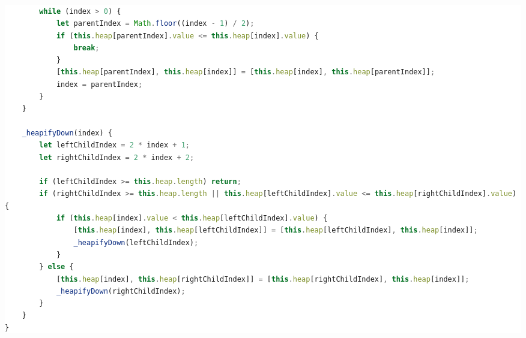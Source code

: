```javascript
        while (index > 0) {
            let parentIndex = Math.floor((index - 1) / 2);
            if (this.heap[parentIndex].value <= this.heap[index].value) {
                break;
            }
            [this.heap[parentIndex], this.heap[index]] = [this.heap[index], this.heap[parentIndex]];
            index = parentIndex;
        }
    }

    _heapifyDown(index) {
        let leftChildIndex = 2 * index + 1;
        let rightChildIndex = 2 * index + 2;

        if (leftChildIndex >= this.heap.length) return;
        if (rightChildIndex >= this.heap.length || this.heap[leftChildIndex].value <= this.heap[rightChildIndex].value) {
            if (this.heap[index].value < this.heap[leftChildIndex].value) {
                [this.heap[index], this.heap[leftChildIndex]] = [this.heap[leftChildIndex], this.heap[index]];
                _heapifyDown(leftChildIndex);
            }
        } else {
            [this.heap[index], this.heap[rightChildIndex]] = [this.heap[rightChildIndex], this.heap[index]];
            _heapifyDown(rightChildIndex);
        }
    }
}
```